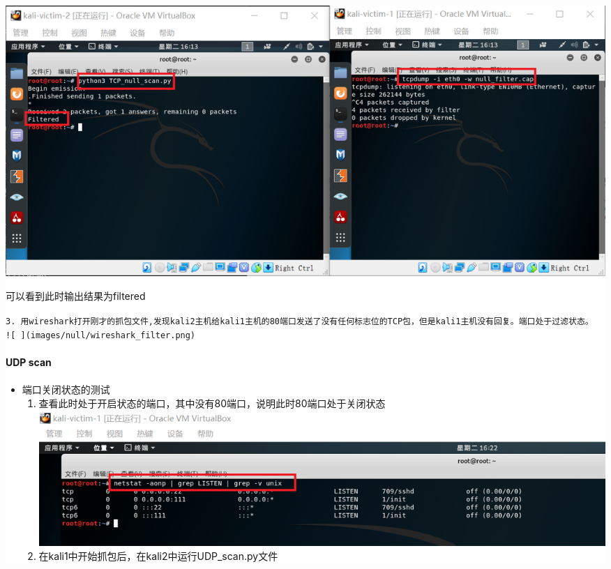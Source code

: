    ![ ](images/null/监听和抓包_filter.png)

   可以看到此时输出结果为filtered

    3. 用wireshark打开刚才的抓包文件,发现kali2主机给kali1主机的80端口发送了没有任何标志位的TCP包，但是kali1主机没有回复。端口处于过滤状态。
    ![ ](images/null/wireshark_filter.png)


#### UDP scan

* 端口关闭状态的测试
   1. 查看此时处于开启状态的端口，其中没有80端口，说明此时80端口处于关闭状态
   ![ ](images/UDP/查看当前开启的端口.png)
   2. 在kali1中开始抓包后，在kali2中运行UDP_scan.py文件